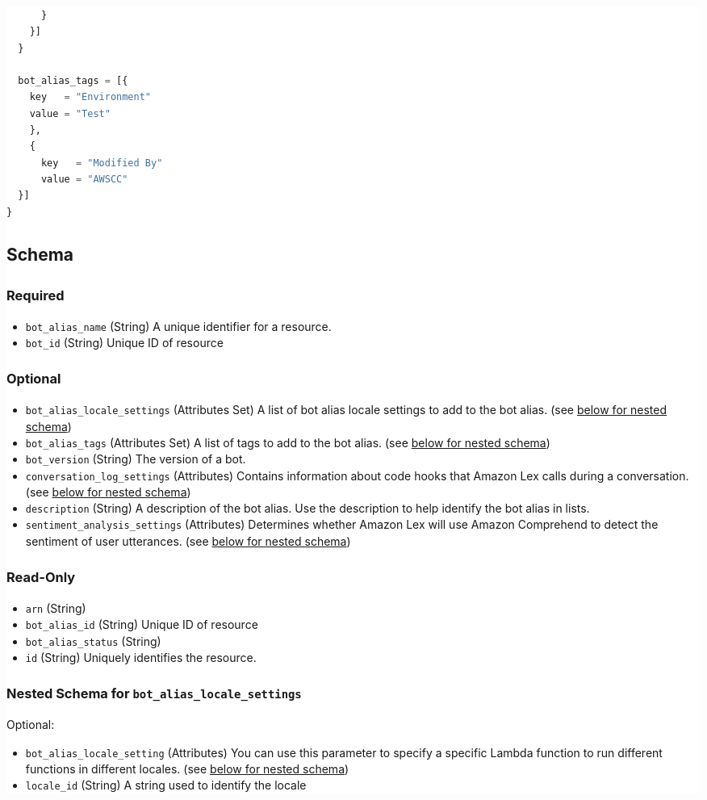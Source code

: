 ```terraform
      }
    }]
  }

  bot_alias_tags = [{
    key   = "Environment"
    value = "Test"
    },
    {
      key   = "Modified By"
      value = "AWSCC"
  }]
}
```


## Schema

### Required

- `bot_alias_name` (String) A unique identifier for a resource.
- `bot_id` (String) Unique ID of resource

### Optional

- `bot_alias_locale_settings` (Attributes Set) A list of bot alias locale settings to add to the bot alias. (see [below for nested schema](#nestedatt--bot_alias_locale_settings))
- `bot_alias_tags` (Attributes Set) A list of tags to add to the bot alias. (see [below for nested schema](#nestedatt--bot_alias_tags))
- `bot_version` (String) The version of a bot.
- `conversation_log_settings` (Attributes) Contains information about code hooks that Amazon Lex calls during a conversation. (see [below for nested schema](#nestedatt--conversation_log_settings))
- `description` (String) A description of the bot alias. Use the description to help identify the bot alias in lists.
- `sentiment_analysis_settings` (Attributes) Determines whether Amazon Lex will use Amazon Comprehend to detect the sentiment of user utterances. (see [below for nested schema](#nestedatt--sentiment_analysis_settings))

### Read-Only

- `arn` (String)
- `bot_alias_id` (String) Unique ID of resource
- `bot_alias_status` (String)
- `id` (String) Uniquely identifies the resource.

<a id="nestedatt--bot_alias_locale_settings"></a>
### Nested Schema for `bot_alias_locale_settings`

Optional:

- `bot_alias_locale_setting` (Attributes) You can use this parameter to specify a specific Lambda function to run different functions in different locales. (see [below for nested schema](#nestedatt--bot_alias_locale_settings--bot_alias_locale_setting))
- `locale_id` (String) A string used to identify the locale
